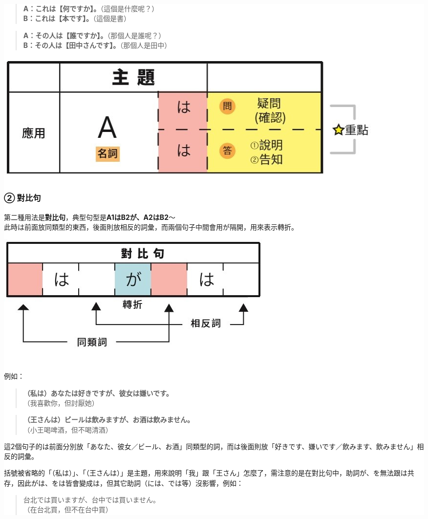 >**A：これは【何ですか】。**（這個是什麼呢？）  
**B：これは【本です】。**（這個是書）

>**A：その人は【誰ですか】。**（那個人是誰呢？）  
**B：その人は【田中さんです】。**（那個人是田中）

![ha用法01](Assets/%E4%BD%A0%E6%89%80%E4%B8%8D%E7%9F%A5%E9%81%93%E7%9A%84%E3%81%AF%E8%88%87%E3%81%8C%E7%9A%84%E7%94%A8%E6%B3%95%20-%20%E7%8E%8B%E5%8F%AF%E6%A8%82%E6%97%A5%E8%AA%9E%EF%BD%9C%E6%9C%80%E5%8F%B0%E7%81%A3%E7%9A%84%E6%95%99%E5%AD%B8%EF%BC%8C%E6%9C%80%E5%A5%BD%E6%87%82%E7%9A%84%E6%97%A5%E8%AA%9E%EF%BD%9C%E7%B7%9A%E4%B8%8A%E8%AA%B2%E7%A8%8B%EF%BD%9C%E5%B0%8F%E7%8F%AD%E6%95%99%E5%AD%B8/content-0d7969b6-29079-lg.jpg)

### ② 對比句

第二種用法是**對比句**，典型句型是**A1はB2が、A2はB2**～  
此時は前面放同類型的東西，後面則放相反的詞彙，而兩個句子中間會用が隔開，用來表示轉折。

![ha用法02](Assets/%E4%BD%A0%E6%89%80%E4%B8%8D%E7%9F%A5%E9%81%93%E7%9A%84%E3%81%AF%E8%88%87%E3%81%8C%E7%9A%84%E7%94%A8%E6%B3%95%20-%20%E7%8E%8B%E5%8F%AF%E6%A8%82%E6%97%A5%E8%AA%9E%EF%BD%9C%E6%9C%80%E5%8F%B0%E7%81%A3%E7%9A%84%E6%95%99%E5%AD%B8%EF%BC%8C%E6%9C%80%E5%A5%BD%E6%87%82%E7%9A%84%E6%97%A5%E8%AA%9E%EF%BD%9C%E7%B7%9A%E4%B8%8A%E8%AA%B2%E7%A8%8B%EF%BD%9C%E5%B0%8F%E7%8F%AD%E6%95%99%E5%AD%B8/5c3c024d5854b-fHpNcRtUvLVEs9N3GrV9Qz07cik2F5.jpeg "ha用法02.jpg")

例如：

>**（私は）あなたは好きですが、彼女は嫌いです。**  
（我喜歡你，但討厭她）

>**（王さんは）ビールは飲みますが、お酒は飲みません。**  
（小王喝啤酒，但不喝清酒）

這2個句子的は前面分別放「あなた、彼女／ビール、お酒」同類型的詞，而は後面則放「好きです、嫌いです／飲みます、飲みません」相反的詞彙。

括號被省略的「（私は）」、「（王さんは）」是主題，用來說明「我」跟「王さん」怎麼了，需注意的是在對比句中，助詞が、を無法跟は共存，因此がは、をは皆會變成は，但其它助詞（には、では等）沒影響，例如：

>台北では買いますが、台中では買いません。  
（在台北買，但不在台中買）

